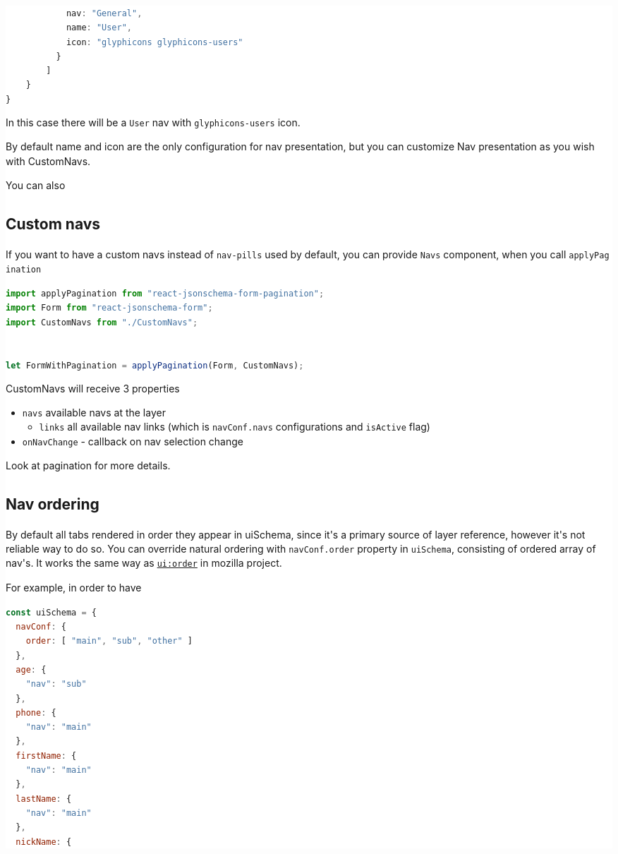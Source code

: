 ```js
            nav: "General",
            name: "User",
            icon: "glyphicons glyphicons-users"
          } 
        ]
    }
}
```

In this case there will be a `User` nav with `glyphicons-users` icon.

By default name and icon are the only configuration for nav presentation, but you can customize Nav presentation as you wish with CustomNavs.

You can also 

## Custom navs

If you want to have a custom navs instead of `nav-pills` used by default, you can provide `Navs` component, when you call 
`applyPagination`

```js
import applyPagination from "react-jsonschema-form-pagination";
import Form from "react-jsonschema-form";
import CustomNavs from "./CustomNavs";


let FormWithPagination = applyPagination(Form, CustomNavs);
```

CustomNavs will receive 3 properties 
- `navs` available navs at the layer
    - `links` all available nav links (which is `navConf.navs` configurations and `isActive` flag)
- `onNavChange` - callback on nav selection change  

Look at pagination for more details.

## Nav ordering

By default all tabs rendered in order they appear in uiSchema, since it's a primary source of layer reference, 
however it's not reliable way to do so. You can override natural ordering with `navConf.order` property in `uiSchema`, consisting of ordered array of nav's.
It works the same way as [`ui:order`](https://github.com/mozilla-services/react-jsonschema-form#object-fields-ordering) in mozilla project.

For example, in order to have 
```js
const uiSchema = {
  navConf: {
    order: [ "main", "sub", "other" ]
  },
  age: {
    "nav": "sub"
  },
  phone: {
    "nav": "main"
  },
  firstName: {
    "nav": "main"
  },
  lastName: {
    "nav": "main"
  },
  nickName: {
```